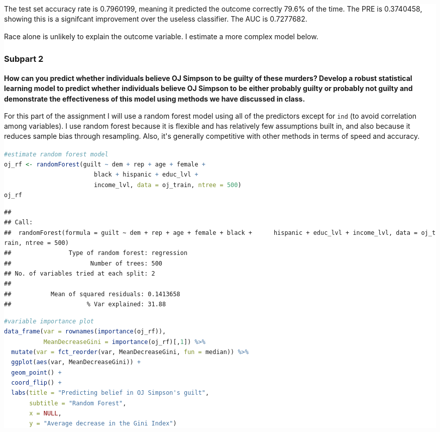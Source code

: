 The test set accuracy rate is 0.7960199, meaning it predicted the outcome correctly 79.6% of the time. The PRE is 0.3740458, showing this is a signifcant improvement over the useless classifier. The AUC is 0.7277682.

Race alone is unlikely to explain the outcome variable. I estimate a more complex model below.

### Subpart 2

**How can you predict whether individuals believe OJ Simpson to be guilty of these murders? Develop a robust statistical learning model to predict whether individuals believe OJ Simpson to be either probably guilty or probably not guilty and demonstrate the effectiveness of this model using methods we have discussed in class.**

For this part of the assignment I will use a random forest model using all of the predictors except for `ind` (to avoid correlation among variables). I use random forest because it is flexible and has relatively few assumptions built in, and also because it reduces sample bias through resampling. Also, it's generally competitive with other methods in terms of speed and accuracy.

``` r
#estimate random forest model
oj_rf <- randomForest(guilt ~ dem + rep + age + female + 
                         black + hispanic + educ_lvl + 
                         income_lvl, data = oj_train, ntree = 500)
oj_rf
```

    ## 
    ## Call:
    ##  randomForest(formula = guilt ~ dem + rep + age + female + black +      hispanic + educ_lvl + income_lvl, data = oj_train, ntree = 500) 
    ##                Type of random forest: regression
    ##                      Number of trees: 500
    ## No. of variables tried at each split: 2
    ## 
    ##           Mean of squared residuals: 0.1413658
    ##                     % Var explained: 31.88

``` r
#variable importance plot
data_frame(var = rownames(importance(oj_rf)),
           MeanDecreaseGini = importance(oj_rf)[,1]) %>%
  mutate(var = fct_reorder(var, MeanDecreaseGini, fun = median)) %>%
  ggplot(aes(var, MeanDecreaseGini)) +
  geom_point() +
  coord_flip() +
  labs(title = "Predicting belief in OJ Simpson's guilt",
       subtitle = "Random Forest",
       x = NULL,
       y = "Average decrease in the Gini Index")
```

